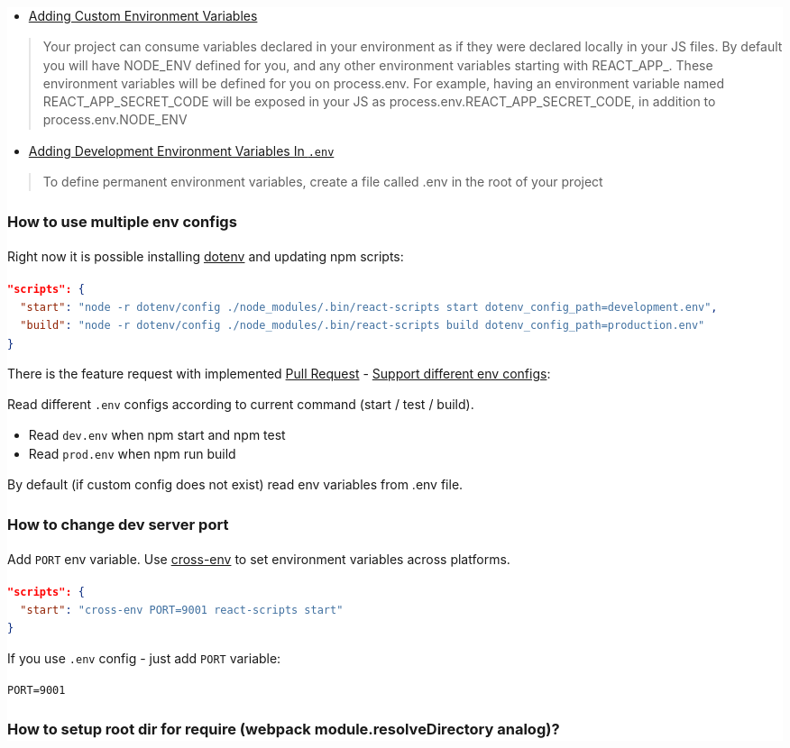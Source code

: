 * [Adding Custom Environment Variables](https://github.com/facebookincubator/create-react-app/blob/master/packages/react-scripts/template/README.md#adding-custom-environment-variables)

> Your project can consume variables declared in your environment as if they were declared locally in your JS files. By default you will have NODE_ENV defined for you, and any other environment variables starting with REACT_APP_. These environment variables will be defined for you on process.env. For example, having an environment variable named REACT_APP_SECRET_CODE will be exposed in your JS as process.env.REACT_APP_SECRET_CODE, in addition to process.env.NODE_ENV

* [Adding Development Environment Variables In `.env`](https://github.com/facebookincubator/create-react-app/blob/master/packages/react-scripts/template/README.md#adding-development-environment-variables-in-env)

> To define permanent environment variables, create a file called .env in the root of your project

### How to use multiple env configs

Right now it is possible installing [dotenv](https://github.com/motdotla/dotenv) and updating npm scripts:

```json
"scripts": {
  "start": "node -r dotenv/config ./node_modules/.bin/react-scripts start dotenv_config_path=development.env",
  "build": "node -r dotenv/config ./node_modules/.bin/react-scripts build dotenv_config_path=production.env"
}
```

There is the feature request with implemented [Pull Request](https://github.com/facebookincubator/create-react-app/pull/1344) - [Support different env configs](https://github.com/facebookincubator/create-react-app/issues/1343):

Read different `.env` configs according to current command (start / test / build).
* Read `dev.env` when npm start and npm test
* Read `prod.env` when npm run build

By default (if custom config does not exist) read env variables from .env file.

### How to change dev server port

Add `PORT` env variable. Use [cross-env](https://github.com/kentcdodds/cross-env) to set environment variables across platforms.

```json
"scripts": {
  "start": "cross-env PORT=9001 react-scripts start"
}
```

If you use `.env` config - just add `PORT` variable:

```
PORT=9001
```

### How to setup root dir for require (webpack module.resolveDirectory analog)?
